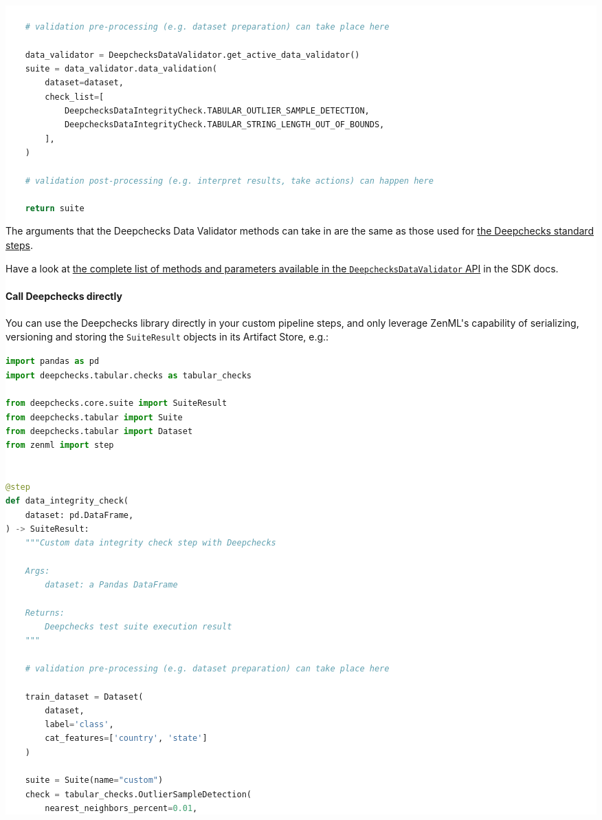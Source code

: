 ```python

    # validation pre-processing (e.g. dataset preparation) can take place here

    data_validator = DeepchecksDataValidator.get_active_data_validator()
    suite = data_validator.data_validation(
        dataset=dataset,
        check_list=[
            DeepchecksDataIntegrityCheck.TABULAR_OUTLIER_SAMPLE_DETECTION,
            DeepchecksDataIntegrityCheck.TABULAR_STRING_LENGTH_OUT_OF_BOUNDS,
        ],
    )

    # validation post-processing (e.g. interpret results, take actions) can happen here

    return suite
```

The arguments that the Deepchecks Data Validator methods can take in are the same as those used for [the Deepchecks standard steps](deepchecks.md#the-deepchecks-standard-steps).

Have a look at [the complete list of methods and parameters available in the `DeepchecksDataValidator` API](https://sdkdocs.zenml.io/latest/integration_code_docs/integrations-deepchecks/#zenml.integrations.deepchecks.data_validators.deepchecks_data_validator.DeepchecksDataValidator) in the SDK docs.

#### Call Deepchecks directly

You can use the Deepchecks library directly in your custom pipeline steps, and only leverage ZenML's capability of serializing, versioning and storing the `SuiteResult` objects in its Artifact Store, e.g.:

```python
import pandas as pd
import deepchecks.tabular.checks as tabular_checks

from deepchecks.core.suite import SuiteResult
from deepchecks.tabular import Suite
from deepchecks.tabular import Dataset
from zenml import step


@step
def data_integrity_check(
    dataset: pd.DataFrame,
) -> SuiteResult:
    """Custom data integrity check step with Deepchecks

    Args:
        dataset: a Pandas DataFrame

    Returns:
        Deepchecks test suite execution result
    """

    # validation pre-processing (e.g. dataset preparation) can take place here

    train_dataset = Dataset(
        dataset,
        label='class',
        cat_features=['country', 'state']
    )

    suite = Suite(name="custom")
    check = tabular_checks.OutlierSampleDetection(
        nearest_neighbors_percent=0.01,
```